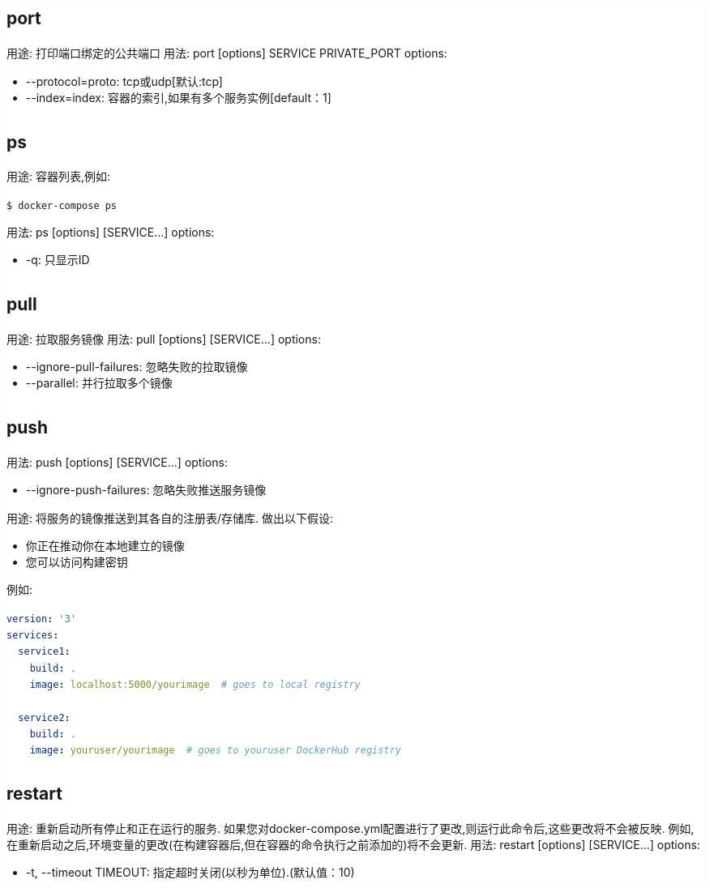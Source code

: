 ## port
用途: 打印端口绑定的公共端口
用法: port [options] SERVICE PRIVATE_PORT
options:
- --protocol=proto: tcp或udp[默认:tcp]
- --index=index: 容器的索引,如果有多个服务实例[default：1]

## ps
用途: 容器列表,例如:
```shell
$ docker-compose ps
```
用法: ps [options] [SERVICE...]
options:
- -q: 只显示ID

## pull
用途: 拉取服务镜像
用法: pull [options] [SERVICE...]
options:
- --ignore-pull-failures: 忽略失败的拉取镜像
- --parallel: 并行拉取多个镜像

## push
用法: push [options] [SERVICE...]
options:
- --ignore-push-failures: 忽略失败推送服务镜像

用途: 将服务的镜像推送到其各自的注册表/存储库.
做出以下假设:
- 你正在推动你在本地建立的镜像
- 您可以访问构建密钥

例如:
```yml
version: '3'
services:
  service1:
    build: .
    image: localhost:5000/yourimage  # goes to local registry

  service2:
    build: .
    image: youruser/yourimage  # goes to youruser DockerHub registry
```

## restart
用途: 重新启动所有停止和正在运行的服务.
如果您对docker-compose.yml配置进行了更改,则运行此命令后,这些更改将不会被反映.
例如,在重新启动之后,环境变量的更改(在构建容器后,但在容器的命令执行之前添加的)将不会更新.
用法: restart [options] [SERVICE...]
options:
- -t, --timeout TIMEOUT: 指定超时关闭(以秒为单位).(默认值：10)
